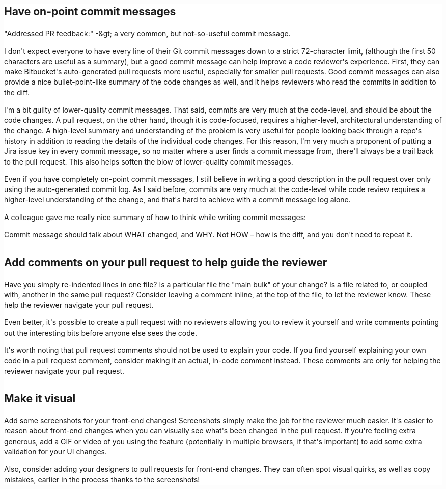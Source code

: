 ## **Have on-point commit messages**

&quot;Addressed PR feedback:&quot;  -\&gt; a very common, but not-so-useful commit message.

I don&#39;t expect everyone to have every line of their Git commit messages down to a strict 72-character limit, (although the first 50 characters are useful as a summary), but a good commit message can help improve a code reviewer&#39;s experience. First, they can make Bitbucket&#39;s auto-generated pull requests more useful, especially for smaller pull requests. Good commit messages can also provide a nice bullet-point-like summary of the code changes as well, and it helps reviewers who read the commits in addition to the diff.

I&#39;m a bit guilty of lower-quality commit messages. That said, commits are very much at the code-level, and should be about the code changes. A pull request, on the other hand, though it is code-focused, requires a higher-level, architectural understanding of the change. A high-level summary and understanding of the problem is very useful for people looking back through a repo&#39;s history in addition to reading the details of the individual code changes. For this reason, I&#39;m very much a proponent of putting a Jira issue key in every commit message, so no matter where a user finds a commit message from, there&#39;ll always be a trail back to the pull request. This also helps soften the blow of lower-quality commit messages.

Even if you have completely on-point commit messages, I still believe in writing a good description in the pull request over only using the auto-generated commit log. As I said before, commits are very much at the code-level while code review requires a higher-level understanding of the change, and that&#39;s hard to achieve with a commit message log alone.

A colleague gave me really nice summary of how to think while writing commit messages:

Commit message should talk about WHAT changed, and WHY. Not HOW – how is the diff, and you don&#39;t need to repeat it.

## **Add comments on your pull request to help guide the reviewer**

Have you simply re-indented lines in one file? Is a particular file the &quot;main bulk&quot; of your change? Is a file related to, or coupled with, another in the same pull request? Consider leaving a comment inline, at the top of the file, to let the reviewer know. These help the reviewer navigate your pull request.

Even better, it&#39;s possible to create a pull request with no reviewers allowing you to review it yourself and write comments pointing out the interesting bits before anyone else sees the code.

It&#39;s worth noting that pull request comments should not be used to explain your code. If you find yourself explaining your own code in a pull request comment, consider making it an actual, in-code comment instead. These comments are only for helping the reviewer navigate your pull request.

## **Make it visual**

Add some screenshots for your front-end changes! Screenshots simply make the job for the reviewer much easier. It&#39;s easier to reason about front-end changes when you can visually see what&#39;s been changed in the pull request. If you&#39;re feeling extra generous, add a GIF or video of you using the feature (potentially in multiple browsers, if that&#39;s important) to add some extra validation for your UI changes.

Also, consider adding your designers to pull requests for front-end changes. They can often spot visual quirks, as well as copy mistakes, earlier in the process thanks to the screenshots!
